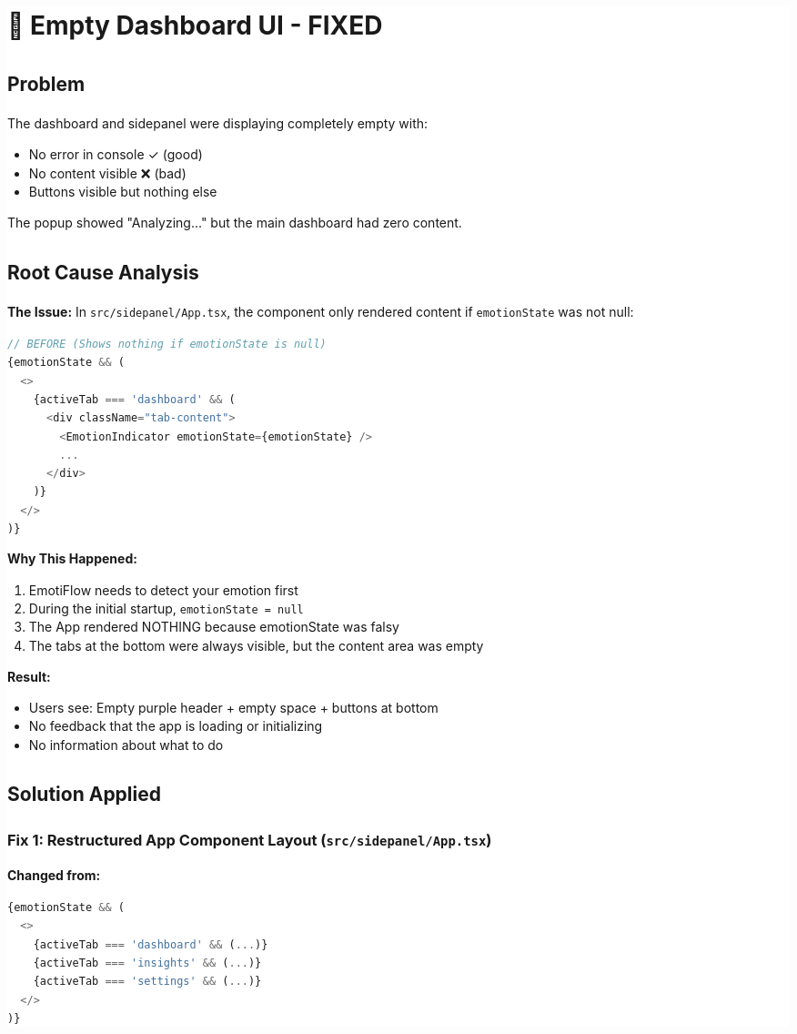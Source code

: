 # 🔧 Empty Dashboard UI - FIXED

## Problem
The dashboard and sidepanel were displaying completely empty with:
- No error in console ✓ (good)
- No content visible ❌ (bad)
- Buttons visible but nothing else

The popup showed "Analyzing..." but the main dashboard had zero content.

## Root Cause Analysis

**The Issue:**
In `src/sidepanel/App.tsx`, the component only rendered content if `emotionState` was not null:

```typescript
// BEFORE (Shows nothing if emotionState is null)
{emotionState && (
  <>
    {activeTab === 'dashboard' && (
      <div className="tab-content">
        <EmotionIndicator emotionState={emotionState} />
        ...
      </div>
    )}
  </>
)}
```

**Why This Happened:**
1. EmotiFlow needs to detect your emotion first
2. During the initial startup, `emotionState = null`
3. The App rendered NOTHING because emotionState was falsy
4. The tabs at the bottom were always visible, but the content area was empty

**Result:**
- Users see: Empty purple header + empty space + buttons at bottom
- No feedback that the app is loading or initializing
- No information about what to do

## Solution Applied

### Fix 1: Restructured App Component Layout (`src/sidepanel/App.tsx`)

**Changed from:**
```typescript
{emotionState && (
  <>
    {activeTab === 'dashboard' && (...)}
    {activeTab === 'insights' && (...)}
    {activeTab === 'settings' && (...)}
  </>
)}
```
